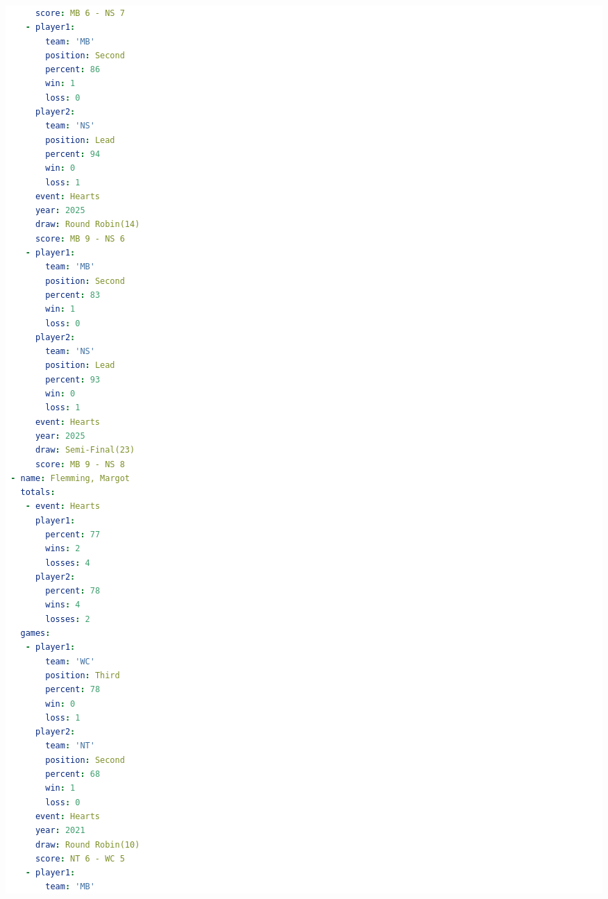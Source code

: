 ```yaml
      score: MB 6 - NS 7
    - player1:
        team: 'MB'
        position: Second
        percent: 86
        win: 1
        loss: 0
      player2:
        team: 'NS'
        position: Lead
        percent: 94
        win: 0
        loss: 1
      event: Hearts
      year: 2025
      draw: Round Robin(14)
      score: MB 9 - NS 6
    - player1:
        team: 'MB'
        position: Second
        percent: 83
        win: 1
        loss: 0
      player2:
        team: 'NS'
        position: Lead
        percent: 93
        win: 0
        loss: 1
      event: Hearts
      year: 2025
      draw: Semi-Final(23)
      score: MB 9 - NS 8
 - name: Flemming, Margot
   totals:
    - event: Hearts
      player1:
        percent: 77
        wins: 2
        losses: 4
      player2:
        percent: 78
        wins: 4
        losses: 2
   games:
    - player1:
        team: 'WC'
        position: Third
        percent: 78
        win: 0
        loss: 1
      player2:
        team: 'NT'
        position: Second
        percent: 68
        win: 1
        loss: 0
      event: Hearts
      year: 2021
      draw: Round Robin(10)
      score: NT 6 - WC 5
    - player1:
        team: 'MB'
```
